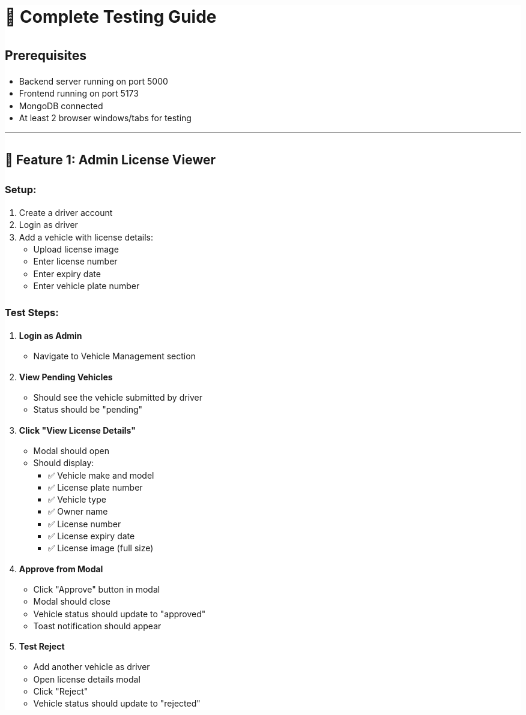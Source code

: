 # 🧪 Complete Testing Guide

## Prerequisites
- Backend server running on port 5000
- Frontend running on port 5173
- MongoDB connected
- At least 2 browser windows/tabs for testing

---

## 🎯 Feature 1: Admin License Viewer

### Setup:
1. Create a driver account
2. Login as driver
3. Add a vehicle with license details:
   - Upload license image
   - Enter license number
   - Enter expiry date
   - Enter vehicle plate number

### Test Steps:
1. **Login as Admin**
   - Navigate to Vehicle Management section
   
2. **View Pending Vehicles**
   - Should see the vehicle submitted by driver
   - Status should be "pending"
   
3. **Click "View License Details"**
   - Modal should open
   - Should display:
     - ✅ Vehicle make and model
     - ✅ License plate number
     - ✅ Vehicle type
     - ✅ Owner name
     - ✅ License number
     - ✅ License expiry date
     - ✅ License image (full size)
   
4. **Approve from Modal**
   - Click "Approve" button in modal
   - Modal should close
   - Vehicle status should update to "approved"
   - Toast notification should appear
   
5. **Test Reject**
   - Add another vehicle as driver
   - Open license details modal
   - Click "Reject"
   - Vehicle status should update to "rejected"

